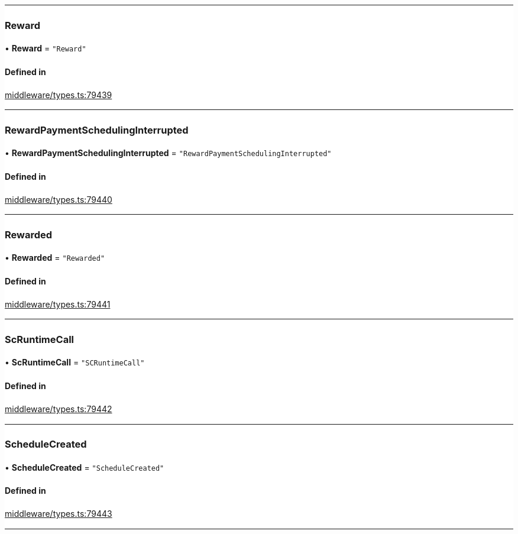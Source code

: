 ___

### Reward

• **Reward** = ``"Reward"``

#### Defined in

[middleware/types.ts:79439](https://github.com/PolymeshAssociation/polymesh-sdk/blob/8a9158669/src/middleware/types.ts#L79439)

___

### RewardPaymentSchedulingInterrupted

• **RewardPaymentSchedulingInterrupted** = ``"RewardPaymentSchedulingInterrupted"``

#### Defined in

[middleware/types.ts:79440](https://github.com/PolymeshAssociation/polymesh-sdk/blob/8a9158669/src/middleware/types.ts#L79440)

___

### Rewarded

• **Rewarded** = ``"Rewarded"``

#### Defined in

[middleware/types.ts:79441](https://github.com/PolymeshAssociation/polymesh-sdk/blob/8a9158669/src/middleware/types.ts#L79441)

___

### ScRuntimeCall

• **ScRuntimeCall** = ``"SCRuntimeCall"``

#### Defined in

[middleware/types.ts:79442](https://github.com/PolymeshAssociation/polymesh-sdk/blob/8a9158669/src/middleware/types.ts#L79442)

___

### ScheduleCreated

• **ScheduleCreated** = ``"ScheduleCreated"``

#### Defined in

[middleware/types.ts:79443](https://github.com/PolymeshAssociation/polymesh-sdk/blob/8a9158669/src/middleware/types.ts#L79443)

___
